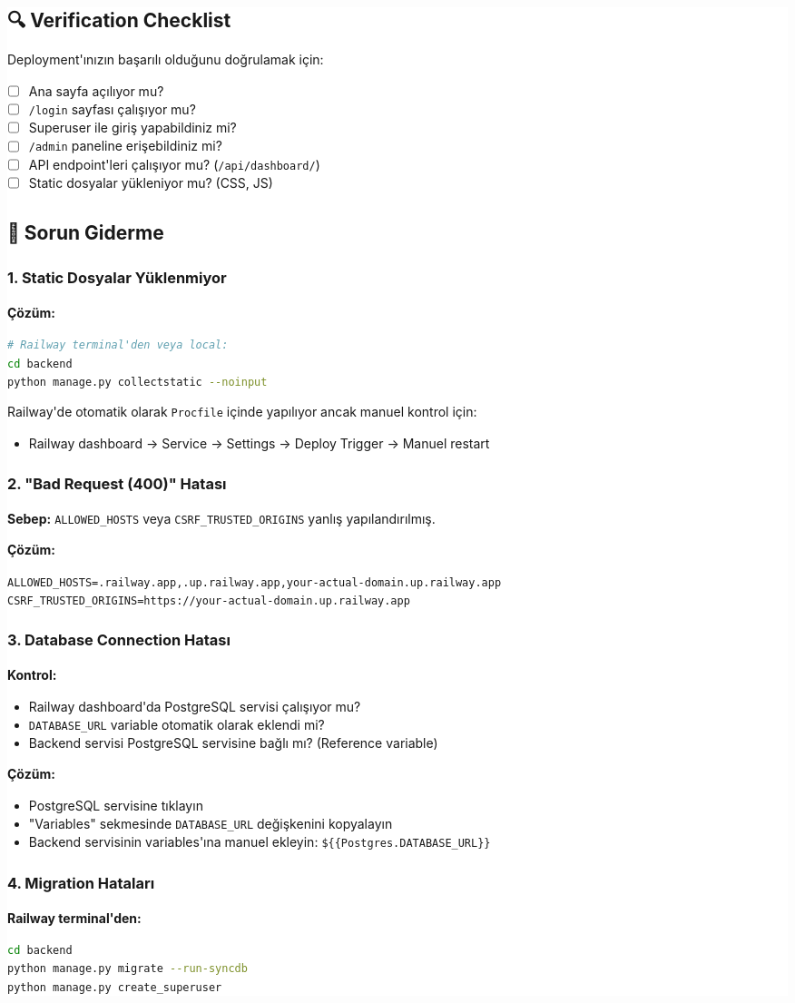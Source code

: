 ## 🔍 Verification Checklist

Deployment'ınızın başarılı olduğunu doğrulamak için:

- [ ] Ana sayfa açılıyor mu?
- [ ] `/login` sayfası çalışıyor mu?
- [ ] Superuser ile giriş yapabildiniz mi?
- [ ] `/admin` paneline erişebildiniz mi?
- [ ] API endpoint'leri çalışıyor mu? (`/api/dashboard/`)
- [ ] Static dosyalar yükleniyor mu? (CSS, JS)

## 🐛 Sorun Giderme

### 1. Static Dosyalar Yüklenmiyor

**Çözüm:**
```bash
# Railway terminal'den veya local:
cd backend
python manage.py collectstatic --noinput
```

Railway'de otomatik olarak `Procfile` içinde yapılıyor ancak manuel kontrol için:
- Railway dashboard → Service → Settings → Deploy Trigger → Manuel restart

### 2. "Bad Request (400)" Hatası

**Sebep:** `ALLOWED_HOSTS` veya `CSRF_TRUSTED_ORIGINS` yanlış yapılandırılmış.

**Çözüm:**
```env
ALLOWED_HOSTS=.railway.app,.up.railway.app,your-actual-domain.up.railway.app
CSRF_TRUSTED_ORIGINS=https://your-actual-domain.up.railway.app
```

### 3. Database Connection Hatası

**Kontrol:**
- Railway dashboard'da PostgreSQL servisi çalışıyor mu?
- `DATABASE_URL` variable otomatik olarak eklendi mi?
- Backend servisi PostgreSQL servisine bağlı mı? (Reference variable)

**Çözüm:**
- PostgreSQL servisine tıklayın
- "Variables" sekmesinde `DATABASE_URL` değişkenini kopyalayın
- Backend servisinin variables'ına manuel ekleyin: `${{Postgres.DATABASE_URL}}`

### 4. Migration Hataları

**Railway terminal'den:**
```bash
cd backend
python manage.py migrate --run-syncdb
python manage.py create_superuser
```
